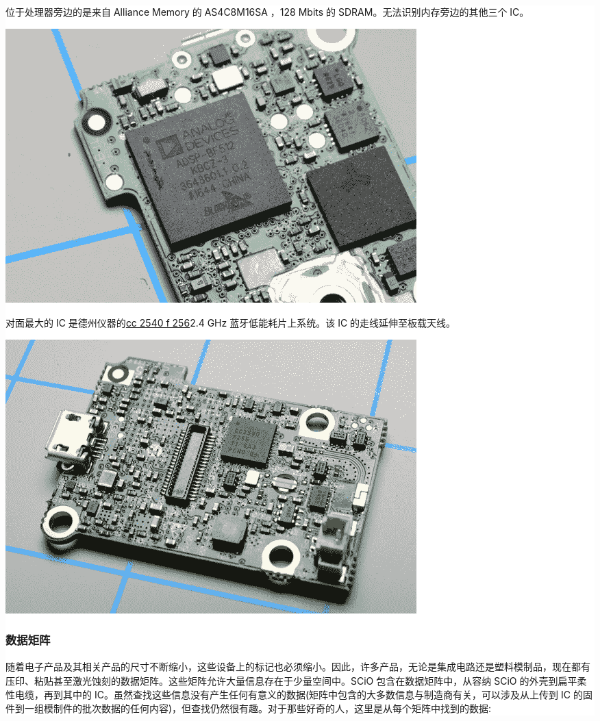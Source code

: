 位于处理器旁边的是来自 Alliance Memory 的 AS4C8M16SA ，128 Mbits 的 SDRAM。无法识别内存旁边的其他三个 IC。

[![alt text](img/d96aa2a470509419a0eb1c371d4fe03e.png)](https://cdn.sparkfun.com/assets/learn_tutorials/6/5/7/SCiO_Teardown_10.jpg)

对面最大的 IC 是德州仪器的[cc 2540 f 256](http://www.ti.com/lit/ds/symlink/cc2540.pdf)2.4 GHz 蓝牙低能耗片上系统。该 IC 的走线延伸至板载天线。

[![alt text](img/193fdae6cfce8abbaf874801d515b21f.png)](https://cdn.sparkfun.com/assets/learn_tutorials/6/5/7/SCiO_Teardown_11.jpg)

### 数据矩阵

随着电子产品及其相关产品的尺寸不断缩小，这些设备上的标记也必须缩小。因此，许多产品，无论是集成电路还是塑料模制品，现在都有压印、粘贴甚至激光蚀刻的数据矩阵。这些矩阵允许大量信息存在于少量空间中。SCiO 包含在数据矩阵中，从容纳 SCiO 的外壳到扁平柔性电缆，再到其中的 IC。虽然查找这些信息没有产生任何有意义的数据(矩阵中包含的大多数信息与制造商有关，可以涉及从上传到 IC 的固件到一组模制件的批次数据的任何内容)，但查找仍然很有趣。对于那些好奇的人，这里是从每个矩阵中找到的数据:
